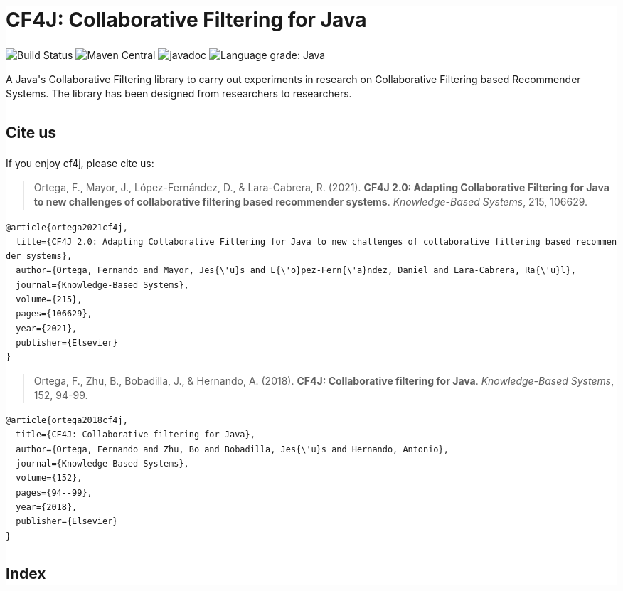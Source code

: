 # CF4J: Collaborative Filtering for Java

[![Build Status](https://travis-ci.org/ferortega/cf4j.svg?branch=master)](https://travis-ci.org/ferortega/cf4j)
[![Maven Central](https://maven-badges.herokuapp.com/maven-central/es.upm.etsisi/cf4j/badge.svg)](https://maven-badges.herokuapp.com/maven-central/es.upm.etsisi/cf4j)
[![javadoc](https://javadoc.io/badge2/es.upm.etsisi/cf4j/javadoc.svg)](https://javadoc.io/doc/es.upm.etsisi/cf4j)
[![Language grade: Java](https://img.shields.io/lgtm/grade/java/g/ferortega/cf4j.svg?logo=lgtm&logoWidth=18)](https://lgtm.com/projects/g/ferortega/cf4j/context:java)

A Java's Collaborative Filtering library to carry out experiments in research on Collaborative Filtering based Recommender Systems. The library has been designed from researchers to researchers.

## Cite us

If you enjoy cf4j, please cite us:

> Ortega, F., Mayor, J., López-Fernández, D., & Lara-Cabrera, R. (2021). **CF4J 2.0: Adapting Collaborative Filtering for Java to new challenges of collaborative filtering based recommender systems**. *Knowledge-Based Systems*, 215, 106629.

```
@article{ortega2021cf4j,
  title={CF4J 2.0: Adapting Collaborative Filtering for Java to new challenges of collaborative filtering based recommender systems},
  author={Ortega, Fernando and Mayor, Jes{\'u}s and L{\'o}pez-Fern{\'a}ndez, Daniel and Lara-Cabrera, Ra{\'u}l},
  journal={Knowledge-Based Systems},
  volume={215},
  pages={106629},
  year={2021},
  publisher={Elsevier}
}
```

> Ortega, F., Zhu, B., Bobadilla, J., & Hernando, A. (2018). **CF4J: Collaborative filtering for Java**. *Knowledge-Based Systems*, 152, 94-99.

```
@article{ortega2018cf4j,
  title={CF4J: Collaborative filtering for Java},
  author={Ortega, Fernando and Zhu, Bo and Bobadilla, Jes{\'u}s and Hernando, Antonio},
  journal={Knowledge-Based Systems},
  volume={152},
  pages={94--99},
  year={2018},
  publisher={Elsevier}
}
```

## Index
